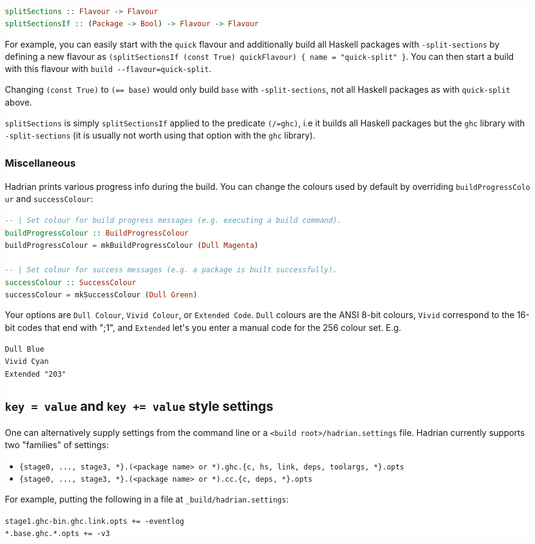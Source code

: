 ``` haskell
splitSections :: Flavour -> Flavour
splitSectionsIf :: (Package -> Bool) -> Flavour -> Flavour
```

For example, you can easily start with the `quick` flavour and
additionally build all Haskell packages with `-split-sections` by defining a new
flavour as
`(splitSectionsIf (const True) quickFlavour) { name = "quick-split" }`.
You can then start a build with this flavour with `build --flavour=quick-split`.

Changing `(const True)` to `(== base)` would only build `base` with
`-split-sections`, not all Haskell packages as with `quick-split` above.

`splitSections` is simply `splitSectionsIf` applied to the predicate
`(/=ghc)`, i.e it builds all Haskell packages but the `ghc`
library with `-split-sections` (it is usually not worth using that
option with the `ghc` library).

### Miscellaneous

Hadrian prints various progress info during the build. You can change the colours
used by default by overriding `buildProgressColour` and `successColour`:
```haskell
-- | Set colour for build progress messages (e.g. executing a build command).
buildProgressColour :: BuildProgressColour
buildProgressColour = mkBuildProgressColour (Dull Magenta)

-- | Set colour for success messages (e.g. a package is built successfully).
successColour :: SuccessColour
successColour = mkSuccessColour (Dull Green)
```

Your options are `Dull Colour`, `Vivid Colour`, or `Extended Code`. `Dull`
colours are the ANSI 8-bit colours, `Vivid` correspond to the 16-bit codes that
end with ";1", and `Extended` let's you enter a manual code for the 256 colour
set. E.g.

```
Dull Blue
Vivid Cyan
Extended "203"
```

## `key = value` and `key += value` style settings

One can alternatively supply settings from the command line or a
`<build root>/hadrian.settings` file. Hadrian currently supports two
"families" of settings:

- `{stage0, ..., stage3, *}.(<package name> or *).ghc.{c, hs, link, deps, toolargs, *}.opts`
- `{stage0, ..., stage3, *}.(<package name> or *).cc.{c, deps, *}.opts`

For example, putting the following in a file at `_build/hadrian.settings`:

``` make
stage1.ghc-bin.ghc.link.opts += -eventlog
*.base.ghc.*.opts += -v3
```
